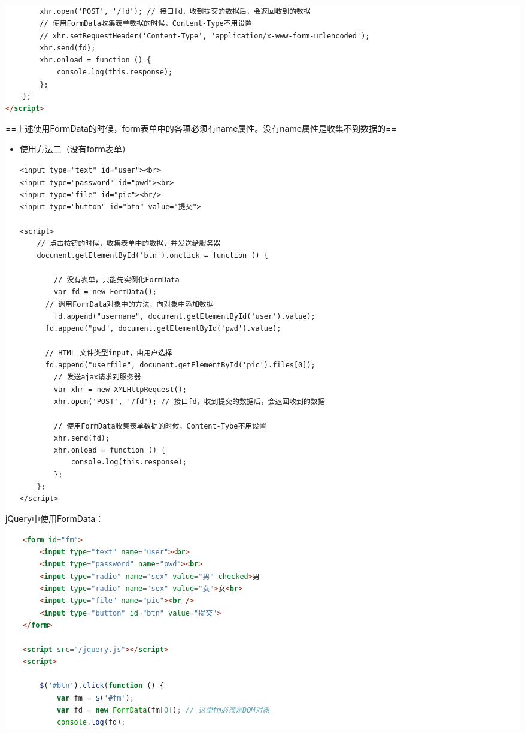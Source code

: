   ```html
          xhr.open('POST', '/fd'); // 接口fd，收到提交的数据后，会返回收到的数据
          // 使用FormData收集表单数据的时候，Content-Type不用设置
          // xhr.setRequestHeader('Content-Type', 'application/x-www-form-urlencoded');
          xhr.send(fd);
          xhr.onload = function () {
              console.log(this.response);
          };
      };
  </script>
  ```

  ==上述使用FormData的时候，form表单中的各项必须有name属性。没有name属性是收集不到数据的==

- 使用方法二（没有form表单）

  ```php+HTML
  <input type="text" id="user"><br>
  <input type="password" id="pwd"><br>
  <input type="file" id="pic"><br/>
  <input type="button" id="btn" value="提交">
  
  <script>
      // 点击按钮的时候，收集表单中的数据，并发送给服务器
      document.getElementById('btn').onclick = function () {
  
          // 没有表单，只能先实例化FormData
          var fd = new FormData();
  		// 调用FormData对象中的方法，向对象中添加数据
          fd.append("username", document.getElementById('user').value);
  		fd.append("pwd", document.getElementById('pwd').value); 
  
  		// HTML 文件类型input，由用户选择
  		fd.append("userfile", document.getElementById('pic').files[0]);
          // 发送ajax请求到服务器
          var xhr = new XMLHttpRequest();
          xhr.open('POST', '/fd'); // 接口fd，收到提交的数据后，会返回收到的数据
  
          // 使用FormData收集表单数据的时候，Content-Type不用设置
          xhr.send(fd);
          xhr.onload = function () {
              console.log(this.response);
          };
      };
  </script>
  ```

jQuery中使用FormData：

```html
	<form id="fm">
        <input type="text" name="user"><br>
        <input type="password" name="pwd"><br>
        <input type="radio" name="sex" value="男" checked>男
        <input type="radio" name="sex" value="女">女<br>
        <input type="file" name="pic"><br />
        <input type="button" id="btn" value="提交">
    </form>

    <script src="/jquery.js"></script>
    <script>

        $('#btn').click(function () {
            var fm = $('#fm');
            var fd = new FormData(fm[0]); // 这里fm必须是DOM对象
            console.log(fd);

```